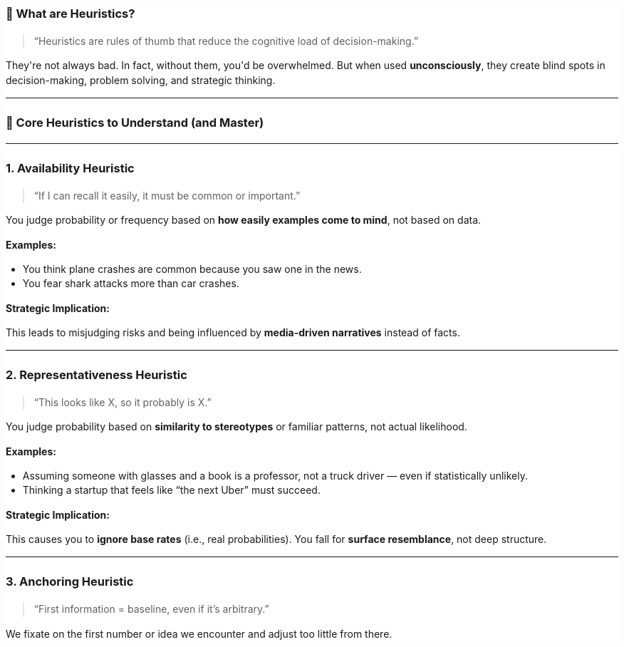 ### 🧭 What are Heuristics?

> “Heuristics are rules of thumb that reduce the cognitive load of decision-making.”

They're not always bad. In fact, without them, you'd be overwhelmed. But when used **unconsciously**, they create blind spots in decision-making, problem solving, and strategic thinking.

---

### 🎯 Core Heuristics to Understand (and Master)

---

### 1. **Availability Heuristic**

> “If I can recall it easily, it must be common or important.”

You judge probability or frequency based on **how easily examples come to mind**, not based on data.

**Examples:**

- You think plane crashes are common because you saw one in the news.
- You fear shark attacks more than car crashes.

**Strategic Implication:**

This leads to misjudging risks and being influenced by **media-driven narratives** instead of facts.

---

### 2. **Representativeness Heuristic**

> “This looks like X, so it probably is X.”

You judge probability based on **similarity to stereotypes** or familiar patterns, not actual likelihood.

**Examples:**

- Assuming someone with glasses and a book is a professor, not a truck driver — even if statistically unlikely.
- Thinking a startup that feels like “the next Uber” must succeed.

**Strategic Implication:**

This causes you to **ignore base rates** (i.e., real probabilities). You fall for **surface resemblance**, not deep structure.

---

### 3. **Anchoring Heuristic**

> “First information = baseline, even if it’s arbitrary.”

We fixate on the first number or idea we encounter and adjust too little from there.
